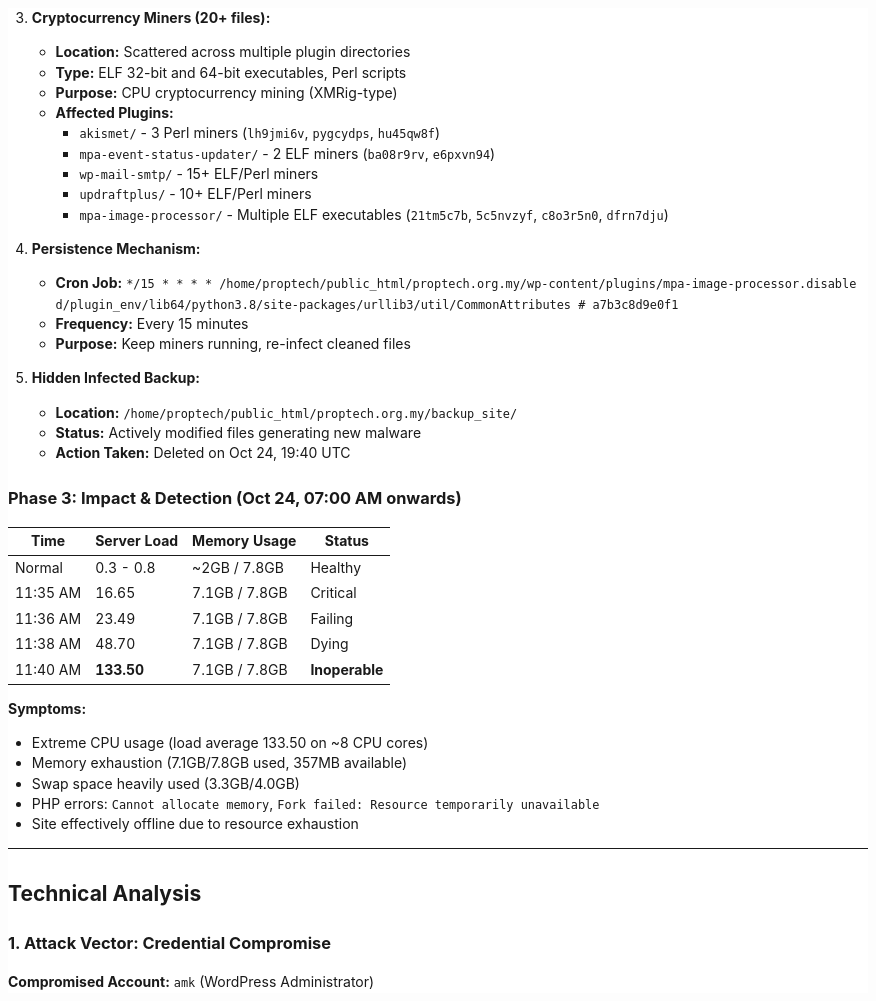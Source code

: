 3. **Cryptocurrency Miners (20+ files):**
   - **Location:** Scattered across multiple plugin directories
   - **Type:** ELF 32-bit and 64-bit executables, Perl scripts
   - **Purpose:** CPU cryptocurrency mining (XMRig-type)
   - **Affected Plugins:**
     - `akismet/` - 3 Perl miners (`lh9jmi6v`, `pygcydps`, `hu45qw8f`)
     - `mpa-event-status-updater/` - 2 ELF miners (`ba08r9rv`, `e6pxvn94`)
     - `wp-mail-smtp/` - 15+ ELF/Perl miners
     - `updraftplus/` - 10+ ELF/Perl miners
     - `mpa-image-processor/` - Multiple ELF executables (`21tm5c7b`, `5c5nvzyf`, `c8o3r5n0`, `dfrn7dju`)

4. **Persistence Mechanism:**
   - **Cron Job:** `*/15 * * * * /home/proptech/public_html/proptech.org.my/wp-content/plugins/mpa-image-processor.disabled/plugin_env/lib64/python3.8/site-packages/urllib3/util/CommonAttributes # a7b3c8d9e0f1`
   - **Frequency:** Every 15 minutes
   - **Purpose:** Keep miners running, re-infect cleaned files

5. **Hidden Infected Backup:**
   - **Location:** `/home/proptech/public_html/proptech.org.my/backup_site/`
   - **Status:** Actively modified files generating new malware
   - **Action Taken:** Deleted on Oct 24, 19:40 UTC

### **Phase 3: Impact & Detection** (Oct 24, 07:00 AM onwards)

| Time | Server Load | Memory Usage | Status |
|------|-------------|--------------|--------|
| Normal | 0.3 - 0.8 | ~2GB / 7.8GB | Healthy |
| 11:35 AM | 16.65 | 7.1GB / 7.8GB | Critical |
| 11:36 AM | 23.49 | 7.1GB / 7.8GB | Failing |
| 11:38 AM | 48.70 | 7.1GB / 7.8GB | Dying |
| 11:40 AM | **133.50** | 7.1GB / 7.8GB | **Inoperable** |

**Symptoms:**
- Extreme CPU usage (load average 133.50 on ~8 CPU cores)
- Memory exhaustion (7.1GB/7.8GB used, 357MB available)
- Swap space heavily used (3.3GB/4.0GB)
- PHP errors: `Cannot allocate memory`, `Fork failed: Resource temporarily unavailable`
- Site effectively offline due to resource exhaustion

---

## Technical Analysis

### 1. Attack Vector: Credential Compromise

**Compromised Account:** `amk` (WordPress Administrator)
